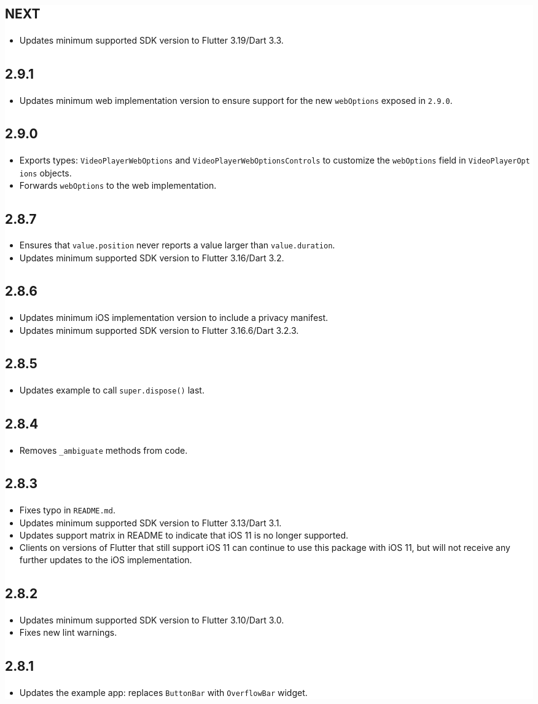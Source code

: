 ## NEXT

- Updates minimum supported SDK version to Flutter 3.19/Dart 3.3.

## 2.9.1

- Updates minimum web implementation version to ensure support for
  the new `webOptions` exposed in `2.9.0`.

## 2.9.0

- Exports types: `VideoPlayerWebOptions` and `VideoPlayerWebOptionsControls` to
  customize the `webOptions` field in `VideoPlayerOptions` objects.
- Forwards `webOptions` to the web implementation.

## 2.8.7

- Ensures that `value.position` never reports a value larger than `value.duration`.
- Updates minimum supported SDK version to Flutter 3.16/Dart 3.2.

## 2.8.6

- Updates minimum iOS implementation version to include a privacy manifest.
- Updates minimum supported SDK version to Flutter 3.16.6/Dart 3.2.3.

## 2.8.5

- Updates example to call `super.dispose()` last.

## 2.8.4

- Removes `_ambiguate` methods from code.

## 2.8.3

- Fixes typo in `README.md`.
- Updates minimum supported SDK version to Flutter 3.13/Dart 3.1.
- Updates support matrix in README to indicate that iOS 11 is no longer supported.
- Clients on versions of Flutter that still support iOS 11 can continue to use this
  package with iOS 11, but will not receive any further updates to the iOS implementation.

## 2.8.2

- Updates minimum supported SDK version to Flutter 3.10/Dart 3.0.
- Fixes new lint warnings.

## 2.8.1

- Updates the example app: replaces `ButtonBar` with `OverflowBar` widget.
